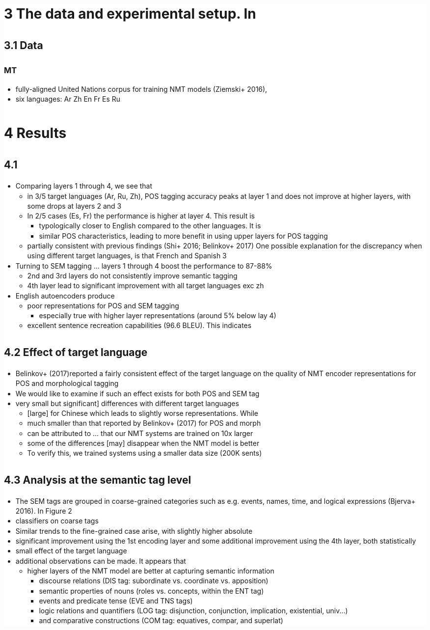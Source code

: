 # 3 The data and experimental setup. In

## 3.1 Data

### MT

* fully-aligned United Nations corpus for training NMT models (Ziemski+ 2016),
* six languages: Ar Zh En Fr Es Ru

# 4 Results

## 4.1

* Comparing layers 1 through 4, we see that
  * in 3/5 target languages (Ar, Ru, Zh), POS tagging accuracy peaks at layer 1
    and does not improve at higher layers, with some drops at layers 2 and 3
  * In 2/5 cases (Es, Fr) the performance is higher at layer 4. This result is
    * typologically closer to English compared to the other languages. It is
    * similar POS characteristics, leading to
      more benefit in using upper layers for POS tagging
  * partially consistent with previous findings  (Shi+ 2016; Belinkov+ 2017)
    One possible explanation for the discrepancy when using different target
    languages, is that French and Spanish 3
* Turning to SEM tagging ... layers 1 through 4 boost the performance to 87-88%
  * 2nd and 3rd layers do not consistently improve semantic tagging
  * 4th layer lead to significant improvement with all target languages exc zh
* English autoencoders produce
  * poor representations for POS and SEM tagging
    * especially true with higher layer representations (around 5% below lay 4)
  * excellent sentence recreation capabilities (96.6 BLEU).  This indicates

## 4.2 Effect of target language

* Belinkov+ (2017)reported a fairly consistent effect of the target language on
  the quality of NMT encoder representations for POS and morphological tagging
* We would like to examine if such an effect exists for both POS and SEM tag
* very small but significant] differences with different target languages
  * [large] for Chinese which leads to slightly worse representations. While
  * much smaller than that reported by Belinkov+ (2017) for POS and morph
  * can be attributed to ... that our NMT systems are trained on 10x larger
  * some of the differences [may] disappear when the NMT model is better
  * To verify this, we trained systems using a smaller data size (200K sents)

## 4.3 Analysis at the semantic tag level

* The SEM tags are grouped in coarse-grained categories such as
  e.g. events, names, time, and logical expressions (Bjerva+ 2016). In Figure 2
* classifiers on coarse tags
* Similar trends to the fine-grained case arise, with slightly higher absolute
* significant improvement using the 1st encoding layer and
  some additional improvement using the 4th layer, both statistically
* small effect of the target language
* additional observations can be made. It appears that
  * higher layers of the NMT model are better at capturing semantic information
    * discourse relations (DIS tag: subordinate vs. coordinate vs.  apposition)
    * semantic properties of nouns (roles vs. concepts, within the ENT tag)
    * events and predicate tense (EVE and TNS tags)
    * logic relations and quantifiers
      (LOG tag: disjunction, conjunction, implication, existential, univ...)
    * and comparative constructions (COM tag: equatives, compar, and superlat)